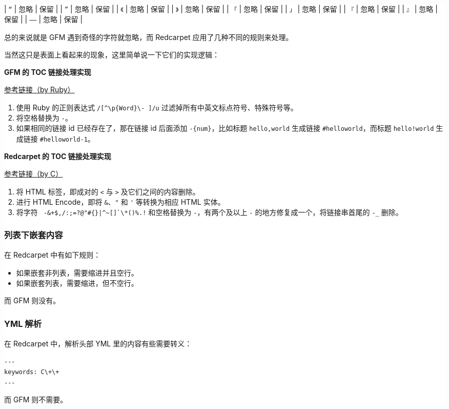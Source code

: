 | `“`  | 忽略 | 保留                                       |
| `”`  | 忽略 | 保留                                       |
| `《` | 忽略 | 保留                                       |
| `》` | 忽略 | 保留                                       |
| `「` | 忽略 | 保留                                       |
| `」` | 忽略 | 保留                                       |
| `『` | 忽略 | 保留                                       |
| `』` | 忽略 | 保留                                       |
| `——` | 忽略 | 保留                                       |

总的来说就是 GFM 遇到奇怪的字符就忽略，而 Redcarpet 应用了几种不同的规则来处理。

当然这只是表面上看起来的现象，这里简单说一下它们的实现逻辑：

**GFM 的 TOC 链接处理实现**

[参考链接（by Ruby）][9]

1. 使用 Ruby 的正则表达式 `/[^\p{Word}\- ]/u` 过滤掉所有中英文标点符号、特殊符号等。
2. 将空格替换为 `-`。
3. 如果相同的链接 id 已经存在了，那在链接 id 后面添加 `-{num}`，比如标题 `hello,world` 生成链接 `#helloworld`，而标题 `hello!world` 生成链接 `#helloworld-1`。

**Redcarpet 的 TOC 链接处理实现**

[参考链接（by C）][10]

1. 将 HTML 标签，即成对的 `<` 与 `>` 及它们之间的内容删除。
2. 进行 HTML Encode，即将 `&`、`"` 和 `'` 等转换为相应 HTML 实体。
3. 将字符 `` -&+$,/:;=?@"#{}|^~[]`\*()%.!`` 和空格替换为 `-`，有两个及以上 `-` 的地方修复成一个，将链接串首尾的 `-_` 删除。

### 列表下嵌套内容

在 Redcarpet 中有如下规则：

* 如果嵌套非列表，需要缩进并且空行。
* 如果嵌套列表，需要缩进，但不空行。

而 GFM 则没有。

### YML 解析

在 Redcarpet 中，解析头部 YML 里的内容有些需要转义：

```
---
keywords: C\+\+
---
```

而 GFM 则不需要。


[1]: https://help.github.com/articles/github-flavored-markdown/
[2]: https://github.com/vmg/redcarpet
[3]: http://mzlog.com
[4]: https://github.com/vmg/redcarpet/issues/379
[5]: https://github.com/blog/1375%0A-task-lists-in-gfm-issues-pulls-comments
[6]: https://help.github.com/articles/writing-on-github/
[7]: https://help.github.com/articles/mentions-on-github-pages
[8]: https://help.github.com/articles/emoji-on-github-pages
[9]: https://github.com/jch/html-pipeline/blob/master/lib/html/pipeline/toc_filter.rb
[10]: https://github.com/vmg/redcarpet/blob/master/ext/redcarpet/html.c#L274